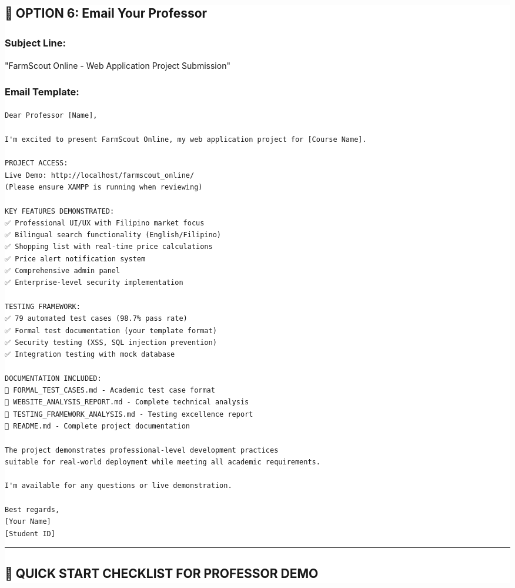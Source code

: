 
## 📧 **OPTION 6: Email Your Professor**

### **Subject Line:**
"FarmScout Online - Web Application Project Submission"

### **Email Template:**
```
Dear Professor [Name],

I'm excited to present FarmScout Online, my web application project for [Course Name].

PROJECT ACCESS:
Live Demo: http://localhost/farmscout_online/
(Please ensure XAMPP is running when reviewing)

KEY FEATURES DEMONSTRATED:
✅ Professional UI/UX with Filipino market focus
✅ Bilingual search functionality (English/Filipino)
✅ Shopping list with real-time price calculations
✅ Price alert notification system
✅ Comprehensive admin panel
✅ Enterprise-level security implementation

TESTING FRAMEWORK:
✅ 79 automated test cases (98.7% pass rate)
✅ Formal test documentation (your template format)
✅ Security testing (XSS, SQL injection prevention)
✅ Integration testing with mock database

DOCUMENTATION INCLUDED:
📄 FORMAL_TEST_CASES.md - Academic test case format
📄 WEBSITE_ANALYSIS_REPORT.md - Complete technical analysis
📄 TESTING_FRAMEWORK_ANALYSIS.md - Testing excellence report
📄 README.md - Complete project documentation

The project demonstrates professional-level development practices 
suitable for real-world deployment while meeting all academic requirements.

I'm available for any questions or live demonstration.

Best regards,
[Your Name]
[Student ID]
```

---

## 🎯 **QUICK START CHECKLIST FOR PROFESSOR DEMO**

